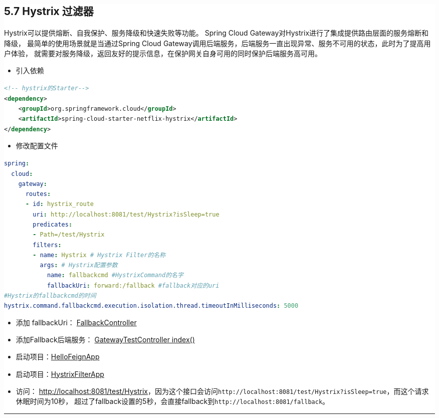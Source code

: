 ## 5.7 Hystrix 过滤器
Hystrix可以提供熔断、自我保护、服务降级和快速失败等功能。 Spring Cloud Gateway对Hystrix进行了集成提供路由层面的服务熔断和降级，
最简单的使用场景就是当通过Spring Cloud Gateway调用后端服务，后端服务一直出现异常、服务不可用的状态，此时为了提高用户体验，
就需要对服务降级，返回友好的提示信息，在保护网关自身可用的同时保护后端服务高可用。

* 引入依赖
```xml
<!-- hystrix的Starter-->
<dependency>
    <groupId>org.springframework.cloud</groupId>
    <artifactId>spring-cloud-starter-netflix-hystrix</artifactId>
</dependency>
```

* 修改配置文件
```yaml
spring:
  cloud:
    gateway:
      routes:
      - id: hystrix_route
        uri: http://localhost:8081/test/Hystrix?isSleep=true
        predicates:
        - Path=/test/Hystrix
        filters:
        - name: Hystrix # Hystrix Filter的名称
          args: # Hystrix配置参数
            name: fallbackcmd #HystrixCommand的名字
            fallbackUri: forward:/fallback #fallback对应的uri
#Hystrix的fallbackcmd的时间
hystrix.command.fallbackcmd.execution.isolation.thread.timeoutInMilliseconds: 5000
```

* 添加 fallbackUri： [FallbackController](../demo/gateway/gateway-02/src/main/java/yore/filter/FallbackController.java)
* 添加Fallback后端服务： [GatewayTestController index()](../demo/feign/feign-hello/src/main/java/yore/controller/GatewayTestController.java)

* 启动项目：[HelloFeignApp](../demo/feign/feign-hello/src/main/java/yore/HelloFeignApp.java)
* 启动项目：[HystrixFilterApp](../demo/gateway/gateway-02/src/main/java/yore/filter/HystrixFilterApp.java)

* 访问： [http://localhost:8081/test/Hystrix](#)，因为这个接口会访问`http://localhost:8081/test/Hystrix?isSleep=true`，而这个请求休眠时间为10秒，
超过了fallback设置的5秒，会直接fallback到`http://localhost:8081/fallback`。


******************************

































